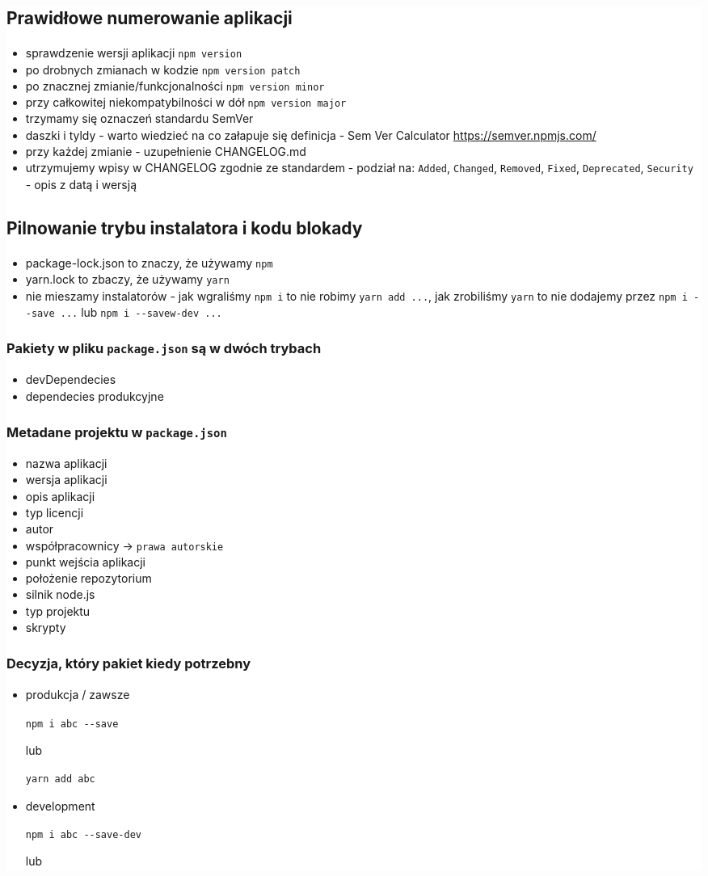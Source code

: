 

## Prawidłowe numerowanie aplikacji
- sprawdzenie wersji aplikacji `npm version`
- po drobnych zmianach w kodzie `npm version patch`
- po znacznej zmianie/funkcjonalności `npm version minor`
- przy całkowitej niekompatybilności w dół `npm version major`
- trzymamy się oznaczeń standardu SemVer
- daszki i tyldy - warto wiedzieć na co załapuje się definicja - Sem Ver Calculator https://semver.npmjs.com/
- przy każdej zmianie - uzupełnienie CHANGELOG.md
- utrzymujemy wpisy w CHANGELOG zgodnie ze standardem - podział na: `Added`, `Changed`, `Removed`, `Fixed`, `Deprecated`, `Security` - opis z datą i wersją

## Pilnowanie trybu instalatora i kodu blokady
- package-lock.json to znaczy, że używamy `npm`
- yarn.lock to zbaczy, że używamy `yarn`
- nie mieszamy instalatorów - jak wgraliśmy `npm i` to nie robimy `yarn add ...`, jak zrobiliśmy `yarn` to nie dodajemy przez `npm i --save ...` lub `npm i --savew-dev ...`


### Pakiety w pliku `package.json` są w dwóch trybach
- devDependecies
- dependecies produkcyjne

### Metadane projektu w `package.json`
- nazwa aplikacji
- wersja aplikacji
- opis aplikacji
- typ licencji
- autor
- współpracownicy  -> `prawa autorskie`
- punkt wejścia aplikacji
- położenie repozytorium
- silnik node.js
- typ projektu
- skrypty



### Decyzja, który pakiet kiedy potrzebny
- produkcja / zawsze 

    `npm i abc --save` 

    lub 

    `yarn add abc`
- development

     `npm i abc --save-dev`
     
    lub
      